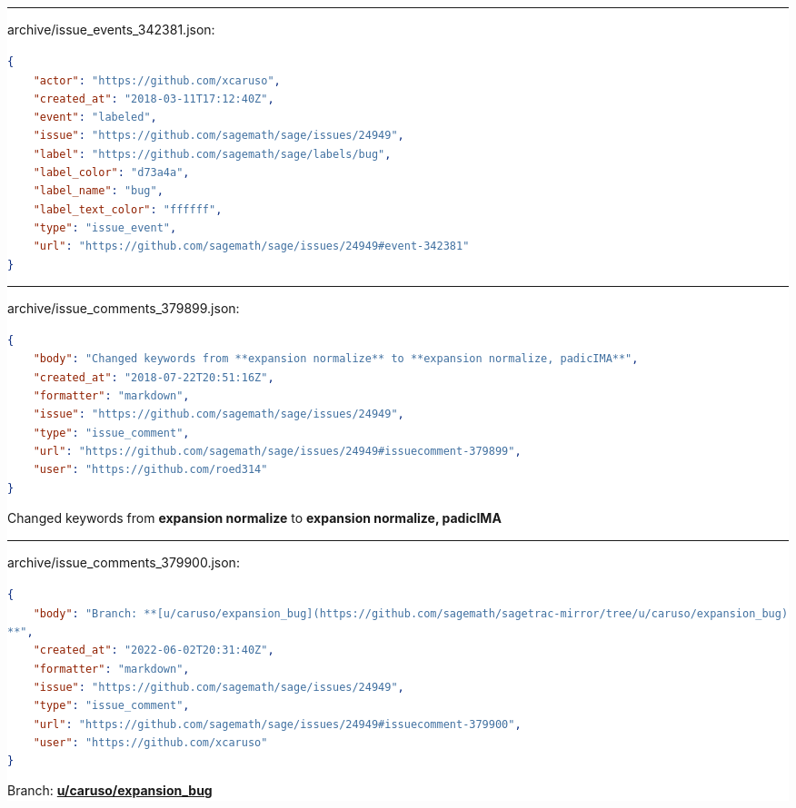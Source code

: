 

---

archive/issue_events_342381.json:
```json
{
    "actor": "https://github.com/xcaruso",
    "created_at": "2018-03-11T17:12:40Z",
    "event": "labeled",
    "issue": "https://github.com/sagemath/sage/issues/24949",
    "label": "https://github.com/sagemath/sage/labels/bug",
    "label_color": "d73a4a",
    "label_name": "bug",
    "label_text_color": "ffffff",
    "type": "issue_event",
    "url": "https://github.com/sagemath/sage/issues/24949#event-342381"
}
```



---

archive/issue_comments_379899.json:
```json
{
    "body": "Changed keywords from **expansion normalize** to **expansion normalize, padicIMA**",
    "created_at": "2018-07-22T20:51:16Z",
    "formatter": "markdown",
    "issue": "https://github.com/sagemath/sage/issues/24949",
    "type": "issue_comment",
    "url": "https://github.com/sagemath/sage/issues/24949#issuecomment-379899",
    "user": "https://github.com/roed314"
}
```

Changed keywords from **expansion normalize** to **expansion normalize, padicIMA**



---

archive/issue_comments_379900.json:
```json
{
    "body": "Branch: **[u/caruso/expansion_bug](https://github.com/sagemath/sagetrac-mirror/tree/u/caruso/expansion_bug)**",
    "created_at": "2022-06-02T20:31:40Z",
    "formatter": "markdown",
    "issue": "https://github.com/sagemath/sage/issues/24949",
    "type": "issue_comment",
    "url": "https://github.com/sagemath/sage/issues/24949#issuecomment-379900",
    "user": "https://github.com/xcaruso"
}
```

Branch: **[u/caruso/expansion_bug](https://github.com/sagemath/sagetrac-mirror/tree/u/caruso/expansion_bug)**
